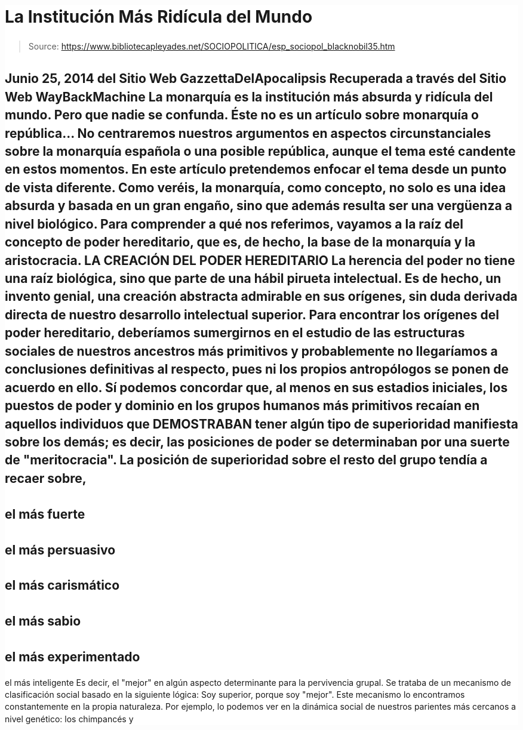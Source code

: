 # La Institución Más Ridícula del Mundo

> Source: https://www.bibliotecapleyades.net/SOCIOPOLITICA/esp_sociopol_blacknobil35.htm

Junio 25, 2014
del Sitio Web
GazzettaDelApocalipsis
Recuperada a través del Sitio Web
WayBackMachine
La monarquía es la institución más absurda
y ridícula del mundo.
Pero que nadie se confunda.
Éste no es un artículo sobre monarquía o
república...
No centraremos nuestros argumentos en aspectos
circunstanciales sobre la monarquía española o una posible república, aunque
el tema esté candente en estos momentos.
En este artículo pretendemos enfocar el tema desde un punto de vista
diferente.
Como veréis, la monarquía, como concepto, no solo es una idea absurda y
basada en un gran engaño, sino que además resulta ser una vergüenza a
nivel biológico.
Para comprender a qué nos referimos, vayamos a la raíz del concepto de
poder hereditario, que es, de hecho, la base de la monarquía y la
aristocracia.
LA CREACIÓN DEL PODER
HEREDITARIO
La herencia del poder no tiene una raíz biológica, sino que parte de una
hábil pirueta intelectual.
Es de hecho, un invento genial, una creación
abstracta admirable en sus orígenes, sin duda derivada directa de nuestro
desarrollo intelectual superior.
Para encontrar los orígenes del poder hereditario, deberíamos sumergirnos en
el estudio de las estructuras sociales de nuestros ancestros más primitivos
y probablemente no llegaríamos a conclusiones definitivas al respecto, pues
ni los propios antropólogos se ponen de acuerdo en ello.
Sí podemos concordar que, al menos en sus estadios iniciales, los puestos de
poder y dominio en los grupos humanos más primitivos recaían en aquellos
individuos que DEMOSTRABAN tener algún tipo de superioridad manifiesta sobre
los demás; es decir, las posiciones de poder se determinaban por una suerte
de "meritocracia".
La posición de superioridad sobre el resto del grupo tendía a recaer sobre,
-
el más fuerte
-
el más persuasivo
-
el más carismático
-
el más sabio
-
el más experimentado
-
el más inteligente
Es decir, el "mejor" en algún aspecto
determinante para la pervivencia grupal.
Se trataba de un mecanismo de clasificación social basado en la siguiente
lógica:
Soy superior, porque soy "mejor".
Este mecanismo lo encontramos constantemente en
la propia naturaleza.
Por ejemplo, lo podemos ver en la dinámica
social de nuestros parientes más cercanos a nivel genético: los chimpancés y